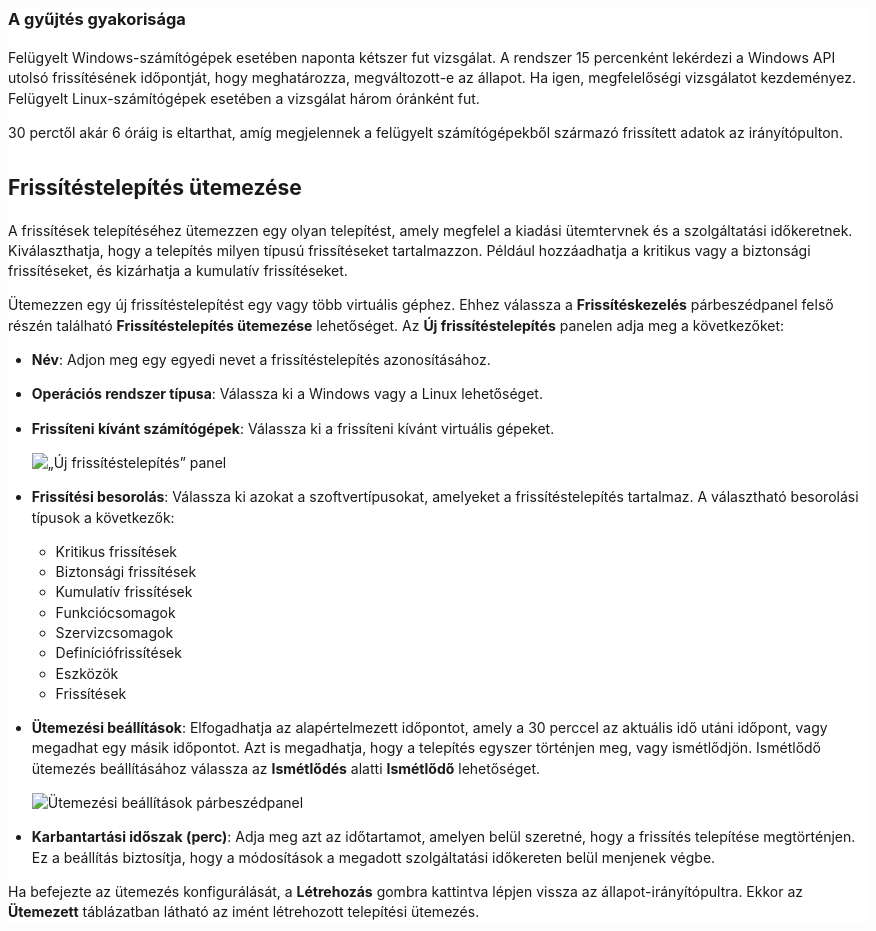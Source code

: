 ### <a name="collection-frequency"></a>A gyűjtés gyakorisága

Felügyelt Windows-számítógépek esetében naponta kétszer fut vizsgálat. A rendszer 15 percenként lekérdezi a Windows API utolsó frissítésének időpontját, hogy meghatározza, megváltozott-e az állapot. Ha igen, megfelelőségi vizsgálatot kezdeményez. Felügyelt Linux-számítógépek esetében a vizsgálat három óránként fut.

30 perctől akár 6 óráig is eltarthat, amíg megjelennek a felügyelt számítógépekből származó frissített adatok az irányítópulton.

## <a name="schedule-an-update-deployment"></a>Frissítéstelepítés ütemezése

A frissítések telepítéséhez ütemezzen egy olyan telepítést, amely megfelel a kiadási ütemtervnek és a szolgáltatási időkeretnek.
Kiválaszthatja, hogy a telepítés milyen típusú frissítéseket tartalmazzon. Például hozzáadhatja a kritikus vagy a biztonsági frissítéseket, és kizárhatja a kumulatív frissítéseket.

Ütemezzen egy új frissítéstelepítést egy vagy több virtuális géphez. Ehhez válassza a **Frissítéskezelés** párbeszédpanel felső részén található **Frissítéstelepítés ütemezése** lehetőséget. Az **Új frissítéstelepítés** panelen adja meg a következőket:

* **Név**: Adjon meg egy egyedi nevet a frissítéstelepítés azonosításához.
* **Operációs rendszer típusa**: Válassza ki a Windows vagy a Linux lehetőséget.
* **Frissíteni kívánt számítógépek**: Válassza ki a frissíteni kívánt virtuális gépeket.

  ![„Új frissítéstelepítés” panel](./media/manage-update-multi/update-select-computers.png)

* **Frissítési besorolás**: Válassza ki azokat a szoftvertípusokat, amelyeket a frissítéstelepítés tartalmaz. A választható besorolási típusok a következők:
  * Kritikus frissítések
  * Biztonsági frissítések
  * Kumulatív frissítések
  * Funkciócsomagok
  * Szervizcsomagok
  * Definíciófrissítések
  * Eszközök
  * Frissítések
* **Ütemezési beállítások**: Elfogadhatja az alapértelmezett időpontot, amely a 30 perccel az aktuális idő utáni időpont, vagy megadhat egy másik időpontot.
   Azt is megadhatja, hogy a telepítés egyszer történjen meg, vagy ismétlődjön. Ismétlődő ütemezés beállításához válassza az **Ismétlődés** alatti **Ismétlődő** lehetőséget.

   ![Ütemezési beállítások párbeszédpanel](./media/manage-update-multi/update-set-schedule.png)

* **Karbantartási időszak (perc)**: Adja meg azt az időtartamot, amelyen belül szeretné, hogy a frissítés telepítése megtörténjen. Ez a beállítás biztosítja, hogy a módosítások a megadott szolgáltatási időkereten belül menjenek végbe.

Ha befejezte az ütemezés konfigurálását, a **Létrehozás** gombra kattintva lépjen vissza az állapot-irányítópultra. Ekkor az **Ütemezett** táblázatban látható az imént létrehozott telepítési ütemezés.
